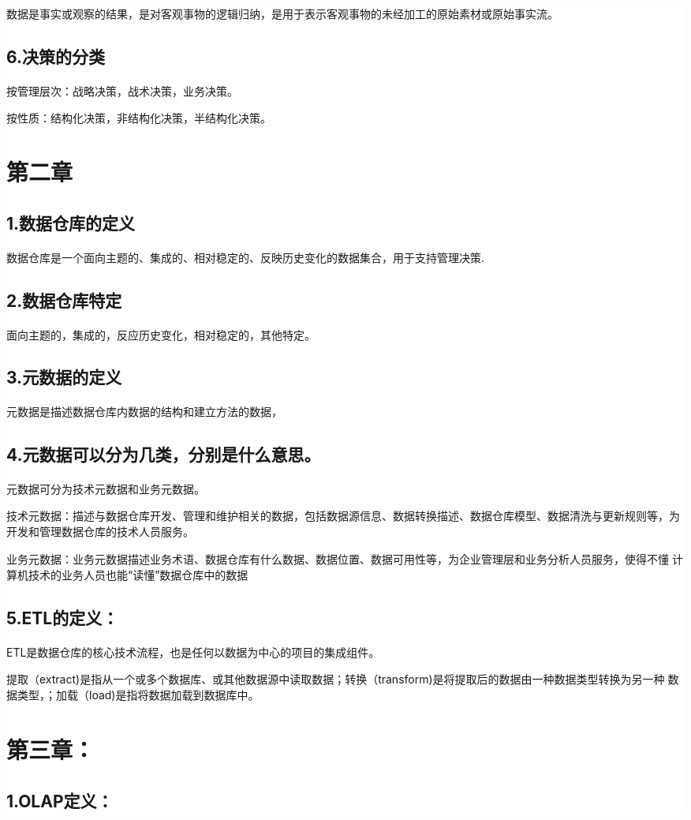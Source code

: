 数据是事实或观察的结果，是对客观事物的逻辑归纳，是用于表示客观事物的未经加工的原始素材或原始事实流。



## 6.决策的分类

按管理层次：战略决策，战术决策，业务决策。

按性质：结构化决策，非结构化决策，半结构化决策。



# 第二章

## 1.数据仓库的定义

数据仓库是一个面向主题的、集成的、相对稳定的、反映历史变化的数据集合，用于支持管理决策.



## 2.数据仓库特定

面向主题的，集成的，反应历史变化，相对稳定的，其他特定。



## 3.元数据的定义

元数据是描述数据仓库内数据的结构和建立方法的数据，



## 4.元数据可以分为几类，分别是什么意思。

元数据可分为技术元数据和业务元数据。

技术元数据：描述与数据仓库开发、管理和维护相关的数据，包括数据源信息、数据转换描述、数据仓库模型、数据清洗与更新规则等，为开发和管理数据仓库的技术人员服务。

业务元数据：业务元数据描述业务术语、数据仓库有什么数据、数据位置、数据可用性等，为企业管理层和业务分析人员服务，使得不懂
计算机技术的业务人员也能“读懂”数据仓库中的数据



## 5.ETL的定义：

ETL是数据仓库的核心技术流程，也是任何以数据为中心的项目的集成组件。

提取（extract)是指从一个或多个数据库、或其他数据源中读取数据；转换（transform)是将提取后的数据由一种数据类型转换为另一种
数据类型，；加载（load)是指将数据加载到数据库中。





# 第三章：

## 1.OLAP定义：
